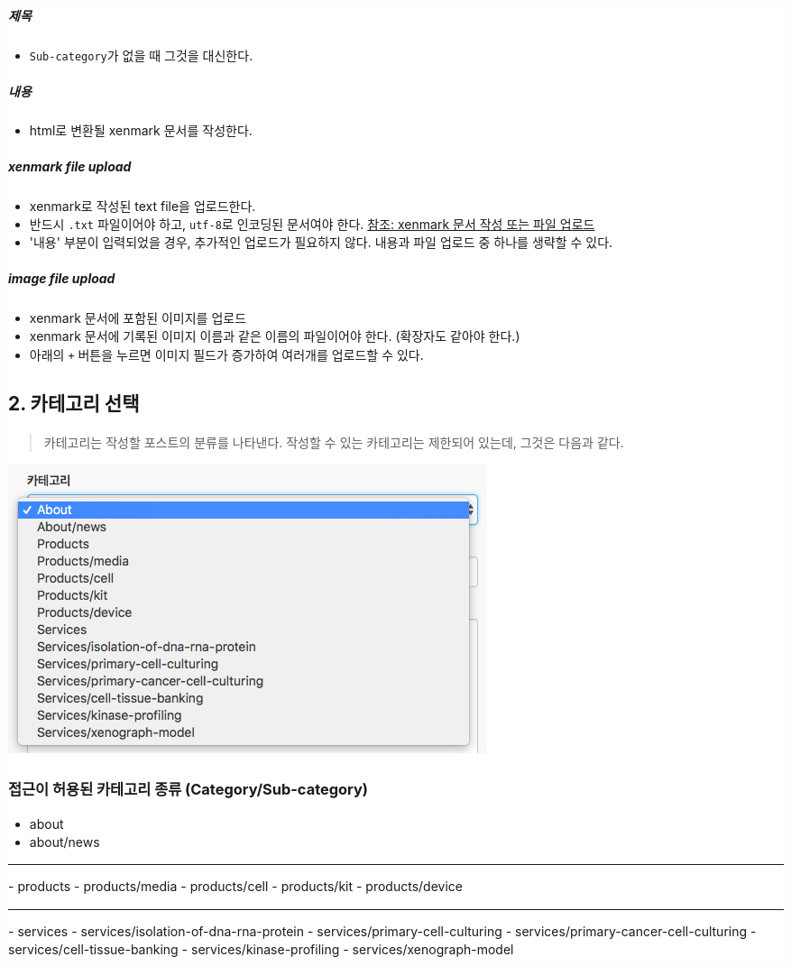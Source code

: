 ##### 제목
- `Sub-category`가 없을 때 그것을 대신한다.

##### 내용
- html로 변환될 xenmark 문서를 작성한다.

##### xenmark file upload
- xenmark로 작성된 text file을 업로드한다. 
- 반드시 `.txt` 파일이어야 하고, `utf-8`로 인코딩된 문서여야 한다. [참조: xenmark 문서 작성 또는 파일 업로드](#xenmark-문서-작성-또는-파일-업로드)
- '내용' 부분이 입력되었을 경우, 추가적인 업로드가 필요하지 않다. 내용과 파일 업로드 중 하나를 생략할 수 있다.

##### image file upload
- xenmark 문서에 포함된 이미지를 업로드
- xenmark 문서에 기록된 이미지 이름과 같은 이름의 파일이어야 한다. (확장자도 같아야 한다.)
- 아래의 `+` 버튼을 누르면 이미지 필드가 증가하여 여러개를 업로드할 수 있다.


## 2. 카테고리 선택

> 카테고리는 작성할 포스트의 분류를 나타낸다. 작성할 수 있는 카테고리는 제한되어 있는데, 그것은 다음과 같다. 

![](img/xenmark-guide/editor-category.png)

### 접근이 허용된 카테고리 종류 (Category/Sub-category)
- about
- about/news
<hr class="clear">
- products
- products/media
- products/cell
- products/kit
- products/device
<hr class="clear">
- services
- services/isolation-of-dna-rna-protein
- services/primary-cell-culturing
- services/primary-cancer-cell-culturing
- services/cell-tissue-banking
- services/kinase-profiling
- services/xenograph-model
